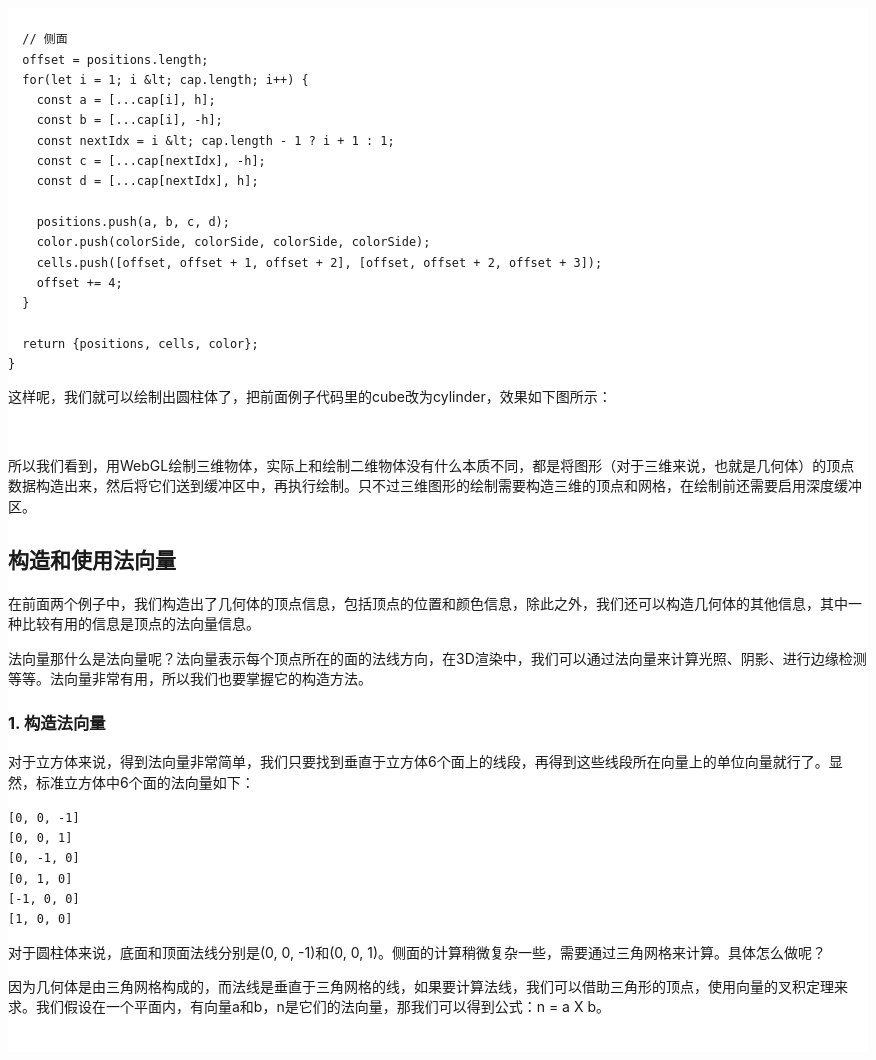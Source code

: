 ```

  // 侧面
  offset = positions.length;
  for(let i = 1; i &lt; cap.length; i++) {
    const a = [...cap[i], h];
    const b = [...cap[i], -h];
    const nextIdx = i &lt; cap.length - 1 ? i + 1 : 1;
    const c = [...cap[nextIdx], -h];
    const d = [...cap[nextIdx], h];

    positions.push(a, b, c, d);
    color.push(colorSide, colorSide, colorSide, colorSide);
    cells.push([offset, offset + 1, offset + 2], [offset, offset + 2, offset + 3]);
    offset += 4;
  }

  return {positions, cells, color};
}

```

这样呢，我们就可以绘制出圆柱体了，把前面例子代码里的cube改为cylinder，效果如下图所示：

<img src="https://static001.geekbang.org/resource/image/b1/06/b14b73c131c9bf29887bcbbf8df4d506.gif" alt="">

所以我们看到，用WebGL绘制三维物体，实际上和绘制二维物体没有什么本质不同，都是将图形（对于三维来说，也就是几何体）的顶点数据构造出来，然后将它们送到缓冲区中，再执行绘制。只不过三维图形的绘制需要构造三维的顶点和网格，在绘制前还需要启用深度缓冲区。

## 构造和使用法向量

在前面两个例子中，我们构造出了几何体的顶点信息，包括顶点的位置和颜色信息，除此之外，我们还可以构造几何体的其他信息，其中一种比较有用的信息是顶点的法向量信息。

法向量那什么是法向量呢？法向量表示每个顶点所在的面的法线方向，在3D渲染中，我们可以通过法向量来计算光照、阴影、进行边缘检测等等。法向量非常有用，所以我们也要掌握它的构造方法。

### 1. 构造法向量

对于立方体来说，得到法向量非常简单，我们只要找到垂直于立方体6个面上的线段，再得到这些线段所在向量上的单位向量就行了。显然，标准立方体中6个面的法向量如下：

```
[0, 0, -1]
[0, 0, 1]
[0, -1, 0]
[0, 1, 0]
[-1, 0, 0]
[1, 0, 0]

```

对于圆柱体来说，底面和顶面法线分别是(0, 0, -1)和(0, 0, 1)。侧面的计算稍微复杂一些，需要通过三角网格来计算。具体怎么做呢？

因为几何体是由三角网格构成的，而法线是垂直于三角网格的线，如果要计算法线，我们可以借助三角形的顶点，使用向量的叉积定理来求。我们假设在一个平面内，有向量a和b，n是它们的法向量，那我们可以得到公式：n = a X b。

<img src="https://static001.geekbang.org/resource/image/e5/85/e5bddfd9b16c6f325c0c2e95e428a285.jpeg" alt="">
